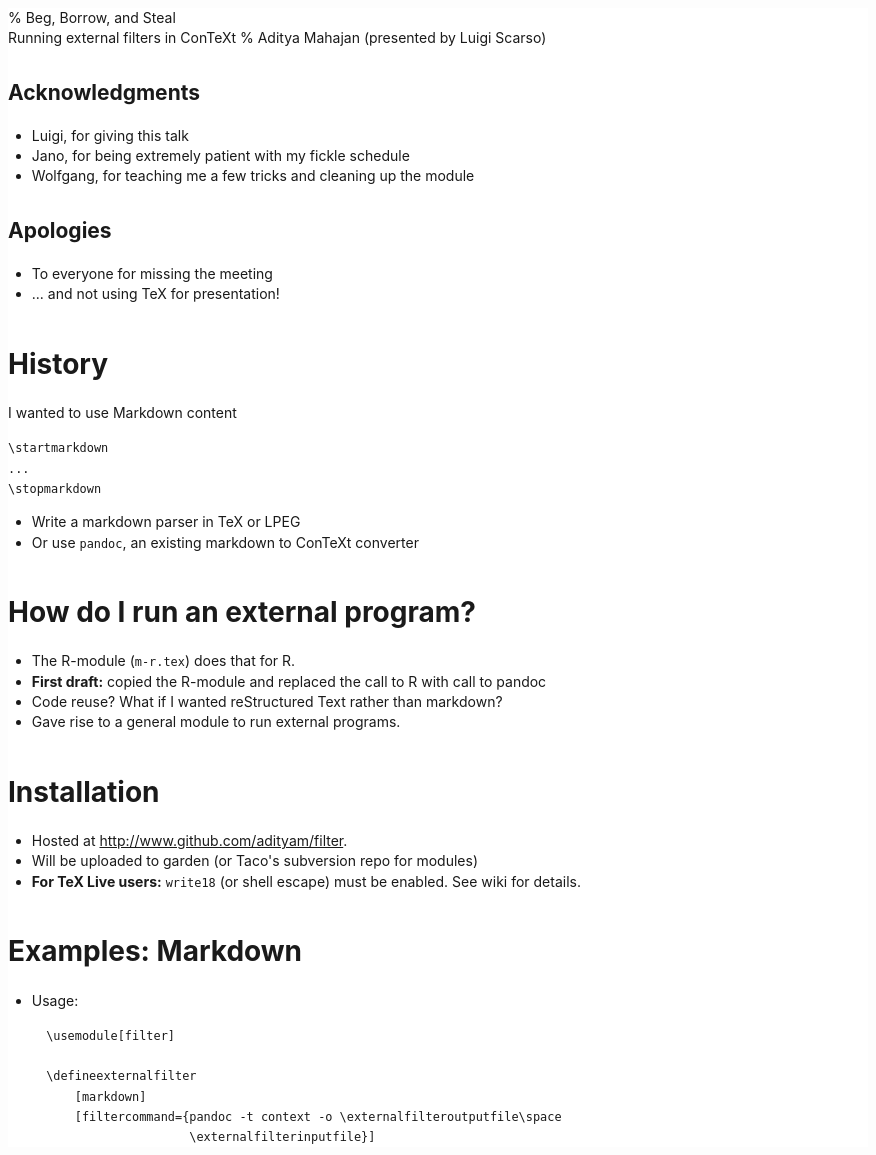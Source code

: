 % Beg, Borrow, and Steal <br /> Running external filters in ConTeXt
% Aditya Mahajan (presented by Luigi Scarso)

## Acknowledgments

- Luigi, for giving this talk
- Jano, for being extremely patient with my fickle schedule
- Wolfgang, for teaching me a few tricks and cleaning up the module

## Apologies

- To everyone for missing the meeting
- ... and not using TeX for presentation!

# History

I wanted to use Markdown content

    \startmarkdown
    ...
    \stopmarkdown

- Write a markdown parser in TeX or LPEG
- Or use `pandoc`, an existing markdown to ConTeXt converter

# How do I run an external program?

- The R-module (`m-r.tex`) does that for R.
- **First draft:** copied the R-module and replaced the call to R with call to
  pandoc
- Code reuse? What if I wanted reStructured Text rather than markdown?
- Gave rise to a general module to run external programs.

# Installation

- Hosted at http://www.github.com/adityam/filter.
- Will be uploaded to garden (or Taco's subversion repo for modules)
- **For TeX Live users:** `write18` (or shell escape) must be enabled. See wiki
  for details.

# Examples: Markdown

- Usage:

        \usemodule[filter]

        \defineexternalfilter
            [markdown]
            [filtercommand={pandoc -t context -o \externalfilteroutputfile\space
                            \externalfilterinputfile}]
